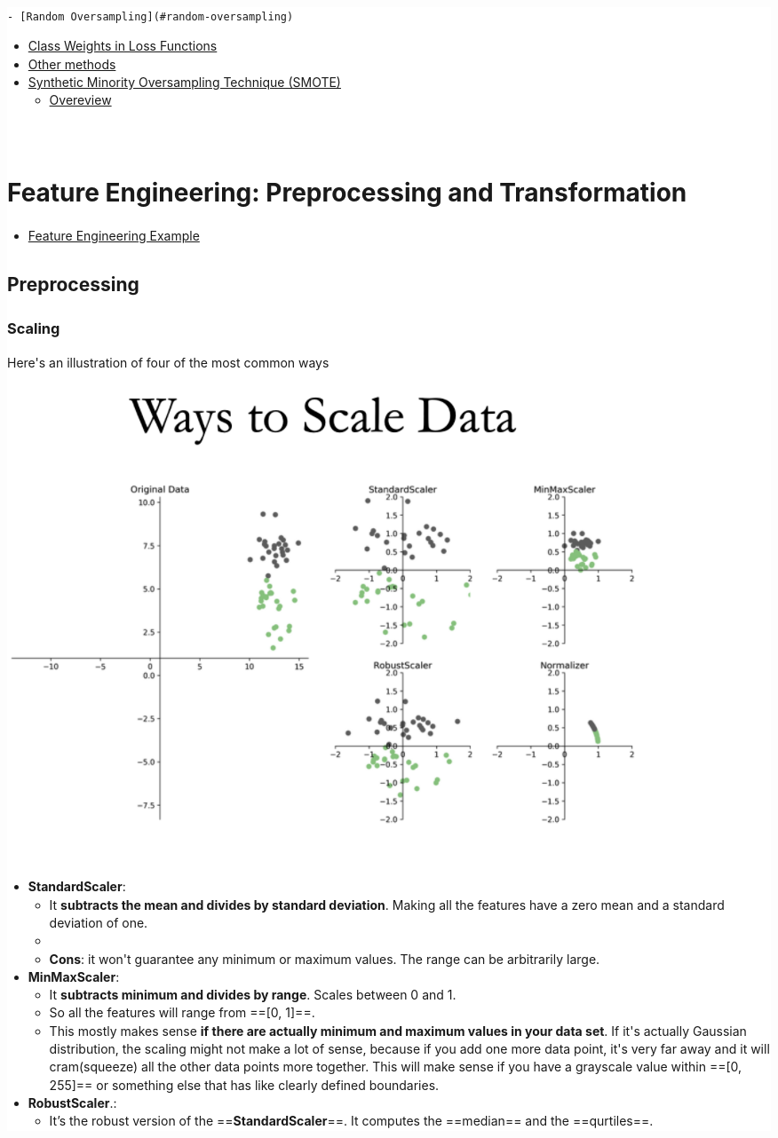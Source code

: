     - [Random Oversampling](#random-oversampling)
  - [Class Weights in Loss Functions](#class-weights-in-loss-functions)
  - [Other methods](#other-methods)
  - [Synthetic Minority Oversampling Technique (SMOTE)](#synthetic-minority-oversampling-technique-smote)
    - [Overeview](#overeview-11)

<br>

# Feature Engineering: Preprocessing and Transformation
- [Feature Engineering Example](https://mp.weixin.qq.com/s/8Q28WOVqknw0OEcGMzV-Ow)
## Preprocessing

### Scaling

Here's an illustration of four of the most common ways



![ML_scaling](imgs/ML_scaling.png)

<br>

- **StandardScaler**: 
  - It **subtracts the mean and divides by standard deviation**. Making all the features have a zero mean and a standard deviation of one.
  - 
  - **Cons**: it won't guarantee any minimum or maximum values. The range can be arbitrarily large.
- **MinMaxScaler**: 
  - It **subtracts minimum and divides by range**. Scales between 0 and 1. 
  - So all the features will range from ==[0, 1]==. 
  - This mostly makes sense **if there are actually minimum and maximum values in your data set**. If it's actually Gaussian distribution, the scaling might not make a lot of sense, because if you add one more data point, it's very far away and it will cram(squeeze) all the other data points more together. This will make sense if you have a grayscale value within ==[0, 255]== or something else that has like clearly defined boundaries. 
- **RobustScaler**.: 
  - It’s the robust version of the ==**StandardScaler**==. It computes the ==median== and the ==qurtiles==. 